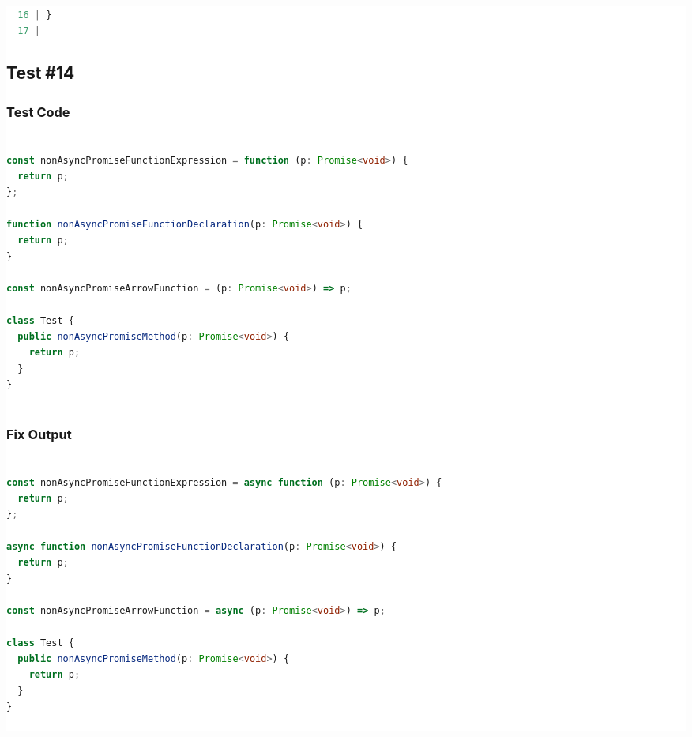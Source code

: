 ```ts
  16 | }
  17 |       
```

## Test #14

### Test Code


```ts

const nonAsyncPromiseFunctionExpression = function (p: Promise<void>) {
  return p;
};

function nonAsyncPromiseFunctionDeclaration(p: Promise<void>) {
  return p;
}

const nonAsyncPromiseArrowFunction = (p: Promise<void>) => p;

class Test {
  public nonAsyncPromiseMethod(p: Promise<void>) {
    return p;
  }
}
      
```

### Fix Output


```ts

const nonAsyncPromiseFunctionExpression = async function (p: Promise<void>) {
  return p;
};

async function nonAsyncPromiseFunctionDeclaration(p: Promise<void>) {
  return p;
}

const nonAsyncPromiseArrowFunction = async (p: Promise<void>) => p;

class Test {
  public nonAsyncPromiseMethod(p: Promise<void>) {
    return p;
  }
}
      
```
